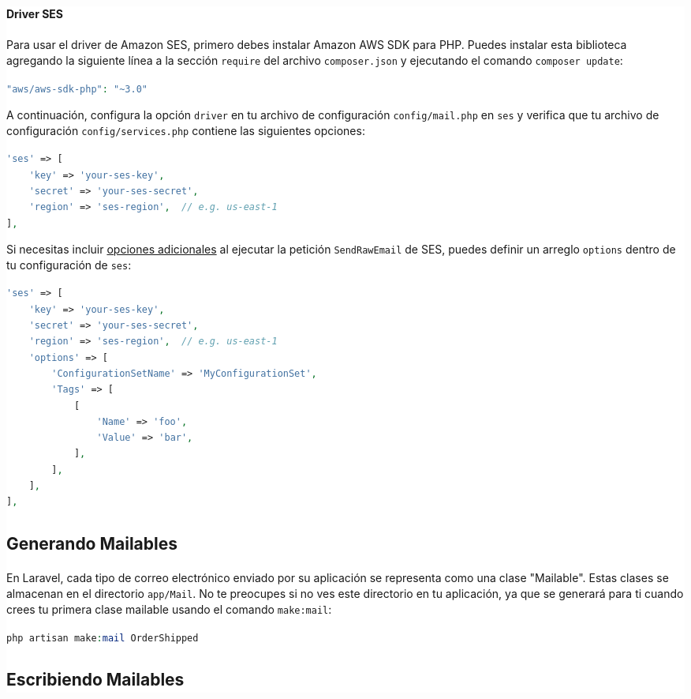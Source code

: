 #### Driver SES

Para usar el driver de Amazon SES, primero debes instalar Amazon AWS SDK para PHP. Puedes instalar esta biblioteca agregando la siguiente línea a la sección `require` del archivo `composer.json` y ejecutando el comando `composer update`:

```php
"aws/aws-sdk-php": "~3.0"
```

A continuación, configura la opción `driver` en tu archivo de configuración `config/mail.php` en `ses` y verifica que tu archivo de configuración `config/services.php` contiene las siguientes opciones:

```php
'ses' => [
    'key' => 'your-ses-key',
    'secret' => 'your-ses-secret',
    'region' => 'ses-region',  // e.g. us-east-1
],
```

Si necesitas incluir [opciones adicionales](https://docs.aws.amazon.com/aws-sdk-php/v3/api/api-email-2010-12-01.html#sendrawemail) al ejecutar la petición `SendRawEmail` de SES, puedes definir un arreglo `options` dentro de tu configuración de `ses`:

```php
'ses' => [
    'key' => 'your-ses-key',
    'secret' => 'your-ses-secret',
    'region' => 'ses-region',  // e.g. us-east-1
    'options' => [
        'ConfigurationSetName' => 'MyConfigurationSet',
        'Tags' => [
            [
                'Name' => 'foo',
                'Value' => 'bar',
            ],
        ],
    ],
],
```

<a name="generating-mailables"></a>
## Generando Mailables

En Laravel, cada tipo de correo electrónico enviado por su aplicación se representa como una clase "Mailable". Estas clases se almacenan en el directorio `app/Mail`. No te preocupes si no ves este directorio en tu aplicación, ya que se generará para ti cuando crees tu primera clase mailable usando el comando `make:mail`:

```php
php artisan make:mail OrderShipped
```

<a name="writing-mailables"></a>
## Escribiendo Mailables
